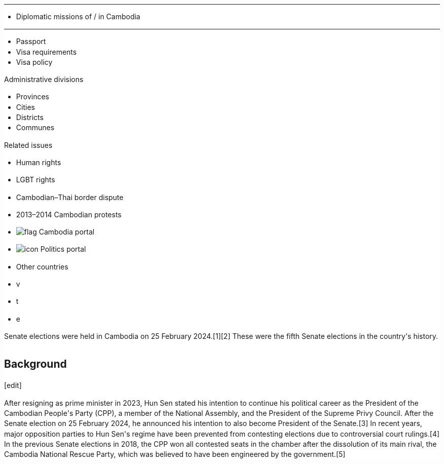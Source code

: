 * * *

  * Diplomatic missions of / in Cambodia

* * *

  * Passport
  * Visa requirements
  * Visa policy

  
Administrative divisions

  * Provinces
  * Cities
  * Districts
  * Communes

  
Related issues

  * Human rights
  * LGBT rights
  * Cambodian–Thai border dispute
  * 2013–2014 Cambodian protests

  
  
  * ![flag](//upload.wikimedia.org/wikipedia/commons/thumb/8/83/Flag_of_Cambodia.svg/16px-Flag_of_Cambodia.svg.png) Cambodia portal
  * ![icon](//upload.wikimedia.org/wikipedia/en/thumb/0/01/A_coloured_voting_box.svg/16px-A_coloured_voting_box.svg.png) Politics portal

  * Other countries

  
  
  * v
  * t
  * e

  
  
Senate elections were held in Cambodia on 25 February 2024.[1][2] These were
the fifth Senate elections in the country's history.

## Background

[edit]

After resigning as prime minister in 2023, Hun Sen stated his intention to
continue his political career as the President of the Cambodian People's Party
(CPP), a member of the National Assembly, and the President of the Supreme
Privy Council. After the Senate election on 25 February 2024, he announced his
intention to also become President of the Senate.[3] In recent years, major
opposition parties to Hun Sen's regime have been prevented from contesting
elections due to controversial court rulings.[4] In the previous Senate
elections in 2018, the CPP won all contested seats in the chamber after the
dissolution of its main rival, the Cambodia National Rescue Party, which was
believed to have been engineered by the government.[5]
